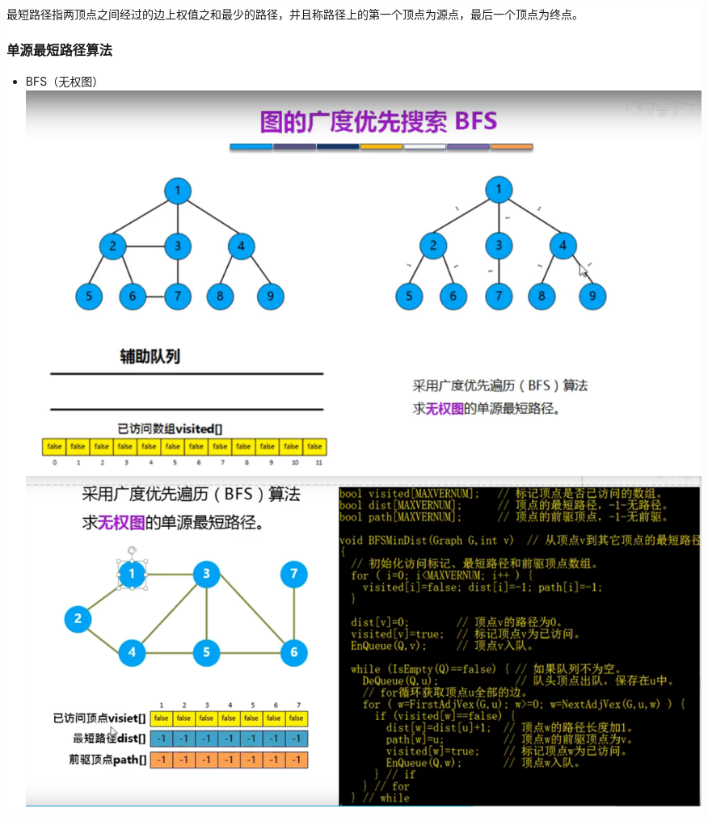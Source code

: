 最短路径指两顶点之间经过的边上权值之和最少的路径，并且称路径上的第一个顶点为源点，最后一个顶点为终点。

### 单源最短路径算法
- BFS（无权图）
![](.graph_images/BFS_mst.png)
![](.graph_images/bfs_mst_code.png)